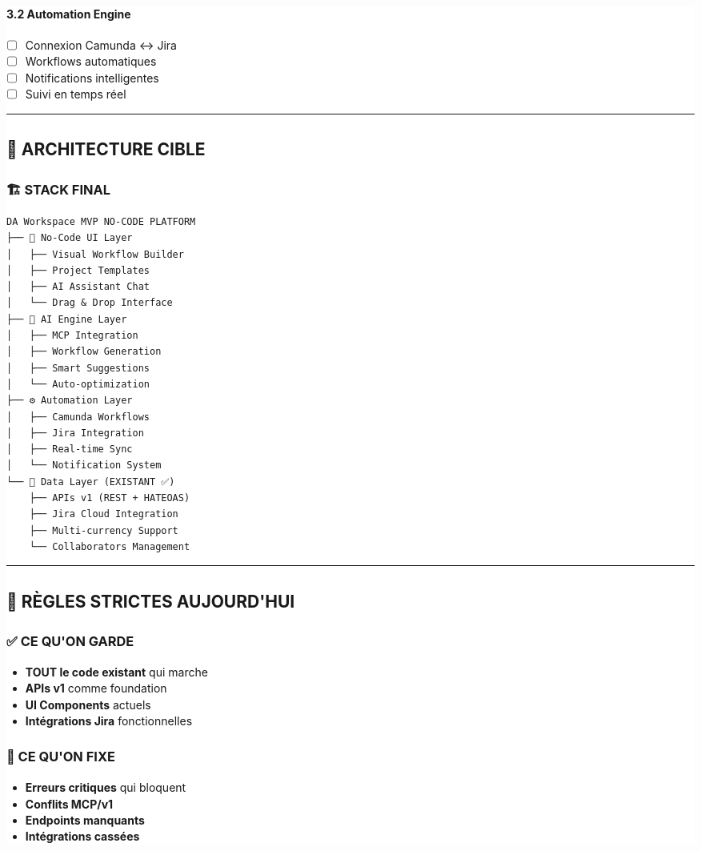 #### **3.2 Automation Engine**
- [ ] Connexion Camunda ↔ Jira
- [ ] Workflows automatiques
- [ ] Notifications intelligentes
- [ ] Suivi en temps réel

---

## 🎯 **ARCHITECTURE CIBLE**

### **🏗️ STACK FINAL**

```ascii
DA Workspace MVP NO-CODE PLATFORM
├── 🎨 No-Code UI Layer
│   ├── Visual Workflow Builder
│   ├── Project Templates
│   ├── AI Assistant Chat
│   └── Drag & Drop Interface
├── 🤖 AI Engine Layer  
│   ├── MCP Integration
│   ├── Workflow Generation
│   ├── Smart Suggestions
│   └── Auto-optimization
├── ⚙️ Automation Layer
│   ├── Camunda Workflows
│   ├── Jira Integration
│   ├── Real-time Sync
│   └── Notification System
└── 💾 Data Layer (EXISTANT ✅)
    ├── APIs v1 (REST + HATEOAS)
    ├── Jira Cloud Integration
    ├── Multi-currency Support
    └── Collaborators Management
```

---

## 🚨 **RÈGLES STRICTES AUJOURD'HUI**

### **✅ CE QU'ON GARDE**
- **TOUT le code existant** qui marche
- **APIs v1** comme foundation
- **UI Components** actuels
- **Intégrations Jira** fonctionnelles

### **🔧 CE QU'ON FIXE**
- **Erreurs critiques** qui bloquent
- **Conflits MCP/v1** 
- **Endpoints manquants**
- **Intégrations cassées**
